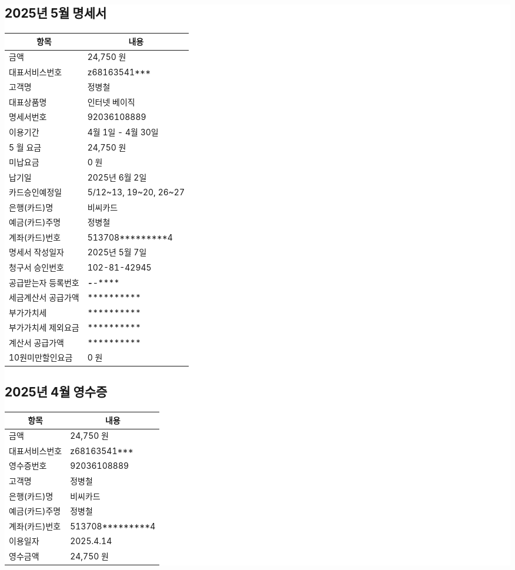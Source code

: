 ## 2025년 5월 명세서

| 항목 | 내용 |
|------|------|
| 금액 | 24,750 원 |
| 대표서비스번호 | z68163541*** |
| 고객명 | 정병철 |
| 대표상품명 | 인터넷 베이직 |
| 명세서번호 | 92036108889 |
| 이용기간 | 4월 1일 - 4월 30일 |
| 5 월 요금 | 24,750 원 |
| 미납요금 | 0 원 |
| 납기일 | 2025년 6월 2일 |
| 카드승인예정일 | 5/12~13, 19~20, 26~27 |
| 은행(카드)명 | 비씨카드 |
| 예금(카드)주명 | 정병철 |
| 계좌(카드)번호 | 513708*********4 |
| 명세서 작성일자 | 2025년 5월 7일 |
| 청구서 승인번호 | 102-81-42945 |
| 공급받는자 등록번호 | ***-**-***** |
| 세금계산서 공급가액 | ********** |
| 부가가치세 | ********** |
| 부가가치세 제외요금 | ********** |
| 계산서 공급가액 | ********** |
| 10원미만할인요금 | 0 원 |

## 2025년 4월 영수증

| 항목 | 내용 |
|------|------|
| 금액 | 24,750 원 |
| 대표서비스번호 | z68163541*** |
| 영수증번호 | 92036108889 |
| 고객명 | 정병철 |
| 은행(카드)명 | 비씨카드 |
| 예금(카드)주명 | 정병철 |
| 계좌(카드)번호 | 513708*********4 |
| 이용일자 | 2025.4.14 |
| 영수금액 | 24,750 원 |
